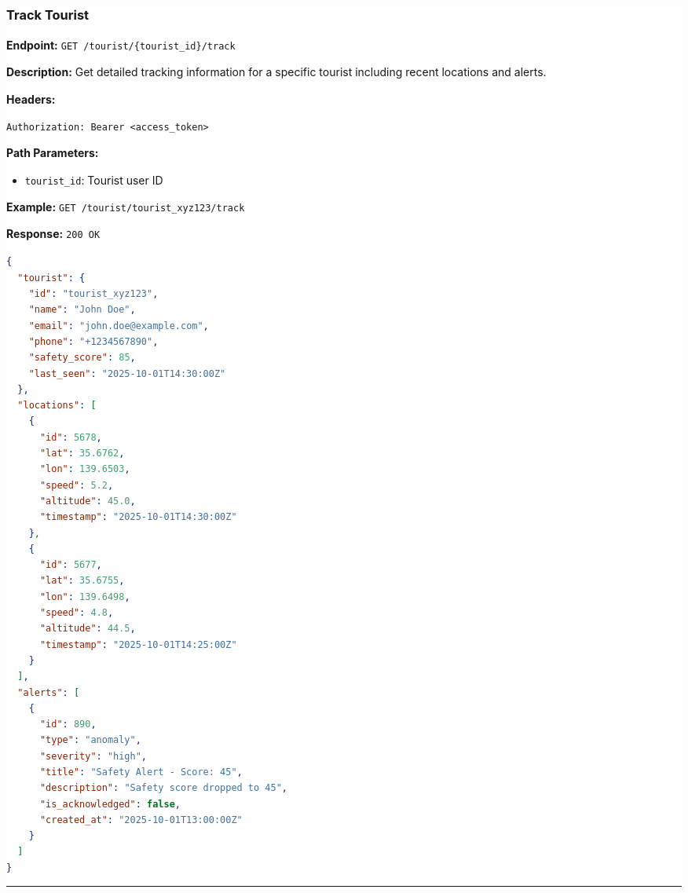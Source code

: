 
### Track Tourist

**Endpoint:** `GET /tourist/{tourist_id}/track`

**Description:** Get detailed tracking information for a specific tourist including recent locations and alerts.

**Headers:**
```
Authorization: Bearer <access_token>
```

**Path Parameters:**
- `tourist_id`: Tourist user ID

**Example:** `GET /tourist/tourist_xyz123/track`

**Response:** `200 OK`
```json
{
  "tourist": {
    "id": "tourist_xyz123",
    "name": "John Doe",
    "email": "john.doe@example.com",
    "phone": "+1234567890",
    "safety_score": 85,
    "last_seen": "2025-10-01T14:30:00Z"
  },
  "locations": [
    {
      "id": 5678,
      "lat": 35.6762,
      "lon": 139.6503,
      "speed": 5.2,
      "altitude": 45.0,
      "timestamp": "2025-10-01T14:30:00Z"
    },
    {
      "id": 5677,
      "lat": 35.6755,
      "lon": 139.6498,
      "speed": 4.8,
      "altitude": 44.5,
      "timestamp": "2025-10-01T14:25:00Z"
    }
  ],
  "alerts": [
    {
      "id": 890,
      "type": "anomaly",
      "severity": "high",
      "title": "Safety Alert - Score: 45",
      "description": "Safety score dropped to 45",
      "is_acknowledged": false,
      "created_at": "2025-10-01T13:00:00Z"
    }
  ]
}
```

---